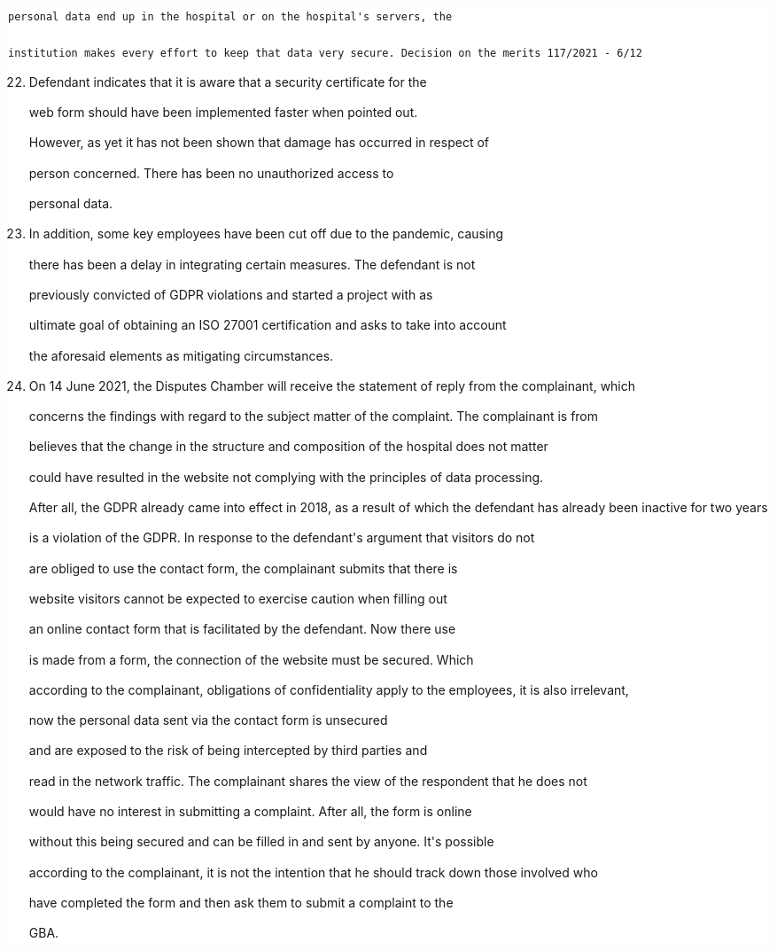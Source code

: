     personal data end up in the hospital or on the hospital's servers, the

    institution makes every effort to keep that data very secure. Decision on the merits 117/2021 - 6/12

22. Defendant indicates that it is aware that a security certificate for the

    web form should have been implemented faster when pointed out.

    However, as yet it has not been shown that damage has occurred in respect of

    person concerned. There has been no unauthorized access to

    personal data.

23. In addition, some key employees have been cut off due to the pandemic, causing

    there has been a delay in integrating certain measures. The defendant is not

    previously convicted of GDPR violations and started a project with as

    ultimate goal of obtaining an ISO 27001 certification and asks to take into account

    the aforesaid elements as mitigating circumstances.

24. On 14 June 2021, the Disputes Chamber will receive the statement of reply from the complainant, which

    concerns the findings with regard to the subject matter of the complaint. The complainant is from

    believes that the change in the structure and composition of the hospital does not matter

    could have resulted in the website not complying with the principles of data processing.

    After all, the GDPR already came into effect in 2018, as a result of which the defendant has already been inactive for two years

    is a violation of the GDPR. In response to the defendant's argument that visitors do not

    are obliged to use the contact form, the complainant submits that there is

    website visitors cannot be expected to exercise caution when filling out

    an online contact form that is facilitated by the defendant. Now there use

    is made from a form, the connection of the website must be secured. Which

    according to the complainant, obligations of confidentiality apply to the employees, it is also irrelevant,

    now the personal data sent via the contact form is unsecured

    and are exposed to the risk of being intercepted by third parties and

    read in the network traffic. The complainant shares the view of the respondent that he does not

    would have no interest in submitting a complaint. After all, the form is online

    without this being secured and can be filled in and sent by anyone. It's possible

    according to the complainant, it is not the intention that he should track down those involved who

    have completed the form and then ask them to submit a complaint to the

    GBA.
